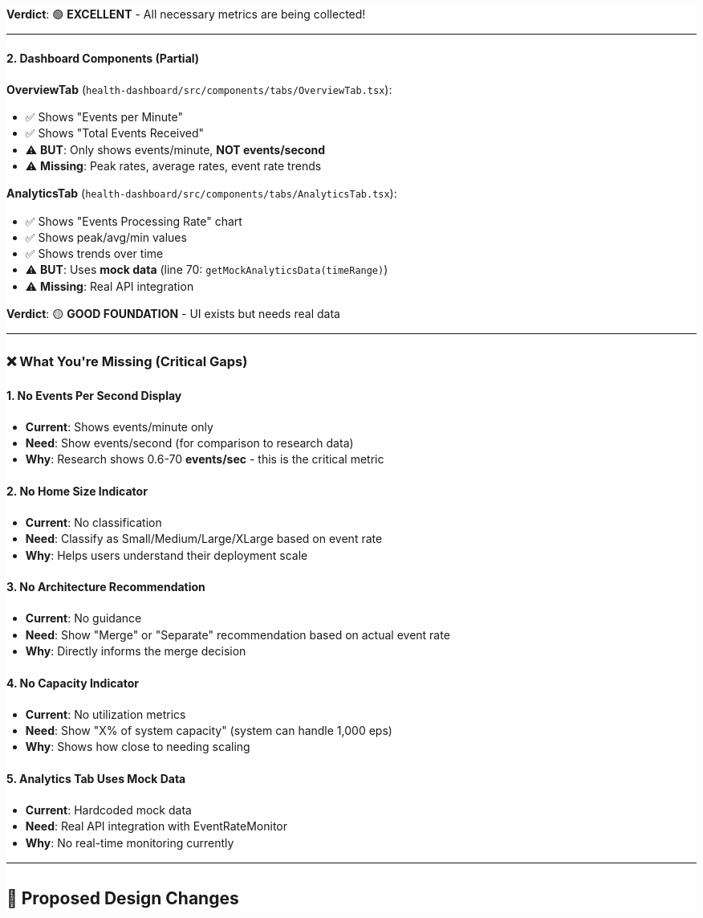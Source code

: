 
**Verdict**: 🟢 **EXCELLENT** - All necessary metrics are being collected!

---

#### 2. **Dashboard Components** (Partial)

**OverviewTab** (`health-dashboard/src/components/tabs/OverviewTab.tsx`):
- ✅ Shows "Events per Minute"
- ✅ Shows "Total Events Received"
- ⚠️ **BUT**: Only shows events/minute, **NOT events/second**
- ⚠️ **Missing**: Peak rates, average rates, event rate trends

**AnalyticsTab** (`health-dashboard/src/components/tabs/AnalyticsTab.tsx`):
- ✅ Shows "Events Processing Rate" chart
- ✅ Shows peak/avg/min values
- ✅ Shows trends over time
- ⚠️ **BUT**: Uses **mock data** (line 70: `getMockAnalyticsData(timeRange)`)
- ⚠️ **Missing**: Real API integration

**Verdict**: 🟡 **GOOD FOUNDATION** - UI exists but needs real data

---

### ❌ **What You're Missing** (Critical Gaps)

#### 1. **No Events Per Second Display** 
- **Current**: Shows events/minute only
- **Need**: Show events/second (for comparison to research data)
- **Why**: Research shows 0.6-70 **events/sec** - this is the critical metric

#### 2. **No Home Size Indicator**
- **Current**: No classification
- **Need**: Classify as Small/Medium/Large/XLarge based on event rate
- **Why**: Helps users understand their deployment scale

#### 3. **No Architecture Recommendation**
- **Current**: No guidance
- **Need**: Show "Merge" or "Separate" recommendation based on actual event rate
- **Why**: Directly informs the merge decision

#### 4. **No Capacity Indicator**
- **Current**: No utilization metrics
- **Need**: Show "X% of system capacity" (system can handle 1,000 eps)
- **Why**: Shows how close to needing scaling

#### 5. **Analytics Tab Uses Mock Data**
- **Current**: Hardcoded mock data
- **Need**: Real API integration with EventRateMonitor
- **Why**: No real-time monitoring currently

---

## 🎨 Proposed Design Changes
